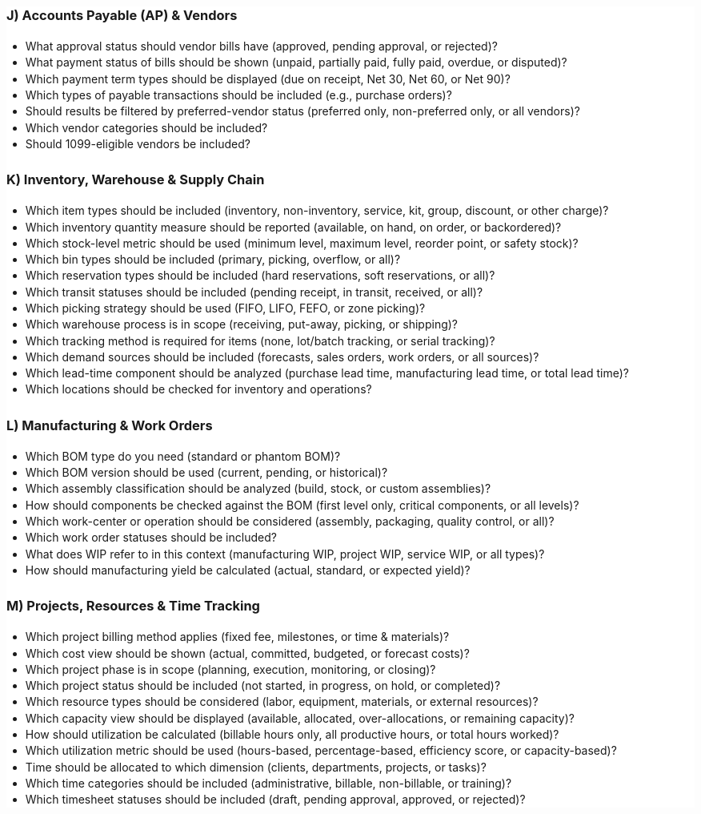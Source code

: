 ### J) Accounts Payable (AP) & Vendors

* What approval status should vendor bills have (approved, pending approval, or rejected)?
* What payment status of bills should be shown (unpaid, partially paid, fully paid, overdue, or disputed)?
* Which payment term types should be displayed (due on receipt, Net 30, Net 60, or Net 90)?
* Which types of payable transactions should be included (e.g., purchase orders)?
* Should results be filtered by preferred-vendor status (preferred only, non-preferred only, or all vendors)?
* Which vendor categories should be included?
* Should 1099-eligible vendors be included?

### K) Inventory, Warehouse & Supply Chain

* Which item types should be included (inventory, non-inventory, service, kit, group, discount, or other charge)?
* Which inventory quantity measure should be reported (available, on hand, on order, or backordered)?
* Which stock-level metric should be used (minimum level, maximum level, reorder point, or safety stock)?
* Which bin types should be included (primary, picking, overflow, or all)?
* Which reservation types should be included (hard reservations, soft reservations, or all)?
* Which transit statuses should be included (pending receipt, in transit, received, or all)?
* Which picking strategy should be used (FIFO, LIFO, FEFO, or zone picking)?
* Which warehouse process is in scope (receiving, put-away, picking, or shipping)?
* Which tracking method is required for items (none, lot/batch tracking, or serial tracking)?
* Which demand sources should be included (forecasts, sales orders, work orders, or all sources)?
* Which lead-time component should be analyzed (purchase lead time, manufacturing lead time, or total lead time)?
* Which locations should be checked for inventory and operations?

### L) Manufacturing & Work Orders

* Which BOM type do you need (standard or phantom BOM)?
* Which BOM version should be used (current, pending, or historical)?
* Which assembly classification should be analyzed (build, stock, or custom assemblies)?
* How should components be checked against the BOM (first level only, critical components, or all levels)?
* Which work-center or operation should be considered (assembly, packaging, quality control, or all)?
* Which work order statuses should be included?
* What does WIP refer to in this context (manufacturing WIP, project WIP, service WIP, or all types)?
* How should manufacturing yield be calculated (actual, standard, or expected yield)?

### M) Projects, Resources & Time Tracking

* Which project billing method applies (fixed fee, milestones, or time & materials)?
* Which cost view should be shown (actual, committed, budgeted, or forecast costs)?
* Which project phase is in scope (planning, execution, monitoring, or closing)?
* Which project status should be included (not started, in progress, on hold, or completed)?
* Which resource types should be considered (labor, equipment, materials, or external resources)?
* Which capacity view should be displayed (available, allocated, over-allocations, or remaining capacity)?
* How should utilization be calculated (billable hours only, all productive hours, or total hours worked)?
* Which utilization metric should be used (hours-based, percentage-based, efficiency score, or capacity-based)?
* Time should be allocated to which dimension (clients, departments, projects, or tasks)?
* Which time categories should be included (administrative, billable, non-billable, or training)?
* Which timesheet statuses should be included (draft, pending approval, approved, or rejected)?
